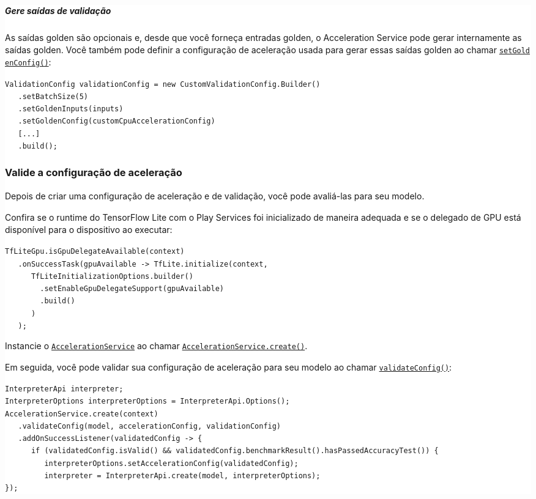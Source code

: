 ##### Gere saídas de validação

As saídas golden são opcionais e, desde que você forneça entradas golden, o Acceleration Service pode gerar internamente as saídas golden. Você também pode definir a configuração de aceleração usada para gerar essas saídas golden ao chamar [`setGoldenConfig()`](https://developers.google.com/android/reference/com/google/android/gms/tflite/acceleration/CustomValidationConfig.Builder#setGoldenConfig(com.google.android.gms.tflite.acceleration.AccelerationConfig)):

```
ValidationConfig validationConfig = new CustomValidationConfig.Builder()
   .setBatchSize(5)
   .setGoldenInputs(inputs)
   .setGoldenConfig(customCpuAccelerationConfig)
   [...]
   .build();
```

### Valide a configuração de aceleração

Depois de criar uma configuração de aceleração e de validação, você pode avaliá-las para seu modelo.

Confira se o runtime do TensorFlow Lite com o Play Services foi inicializado de maneira adequada e se o delegado de GPU está disponível para o dispositivo ao executar:

```
TfLiteGpu.isGpuDelegateAvailable(context)
   .onSuccessTask(gpuAvailable -> TfLite.initialize(context,
      TfLiteInitializationOptions.builder()
        .setEnableGpuDelegateSupport(gpuAvailable)
        .build()
      )
   );
```

Instancie o [`AccelerationService`](https://developers.google.com/android/reference/com/google/android/gms/tflite/acceleration/AccelerationService) ao chamar [`AccelerationService.create()`](https://developers.google.com/android/reference/com/google/android/gms/tflite/acceleration/AccelerationService#create(android.content.Context)).

Em seguida, você pode validar sua configuração de aceleração para seu modelo ao chamar [`validateConfig()`](https://developers.google.com/android/reference/com/google/android/gms/tflite/acceleration/AccelerationService#validateConfig(com.google.android.gms.tflite.acceleration.Model,%20com.google.android.gms.tflite.acceleration.AccelerationConfig,%20com.google.android.gms.tflite.acceleration.ValidationConfig)):

```
InterpreterApi interpreter;
InterpreterOptions interpreterOptions = InterpreterApi.Options();
AccelerationService.create(context)
   .validateConfig(model, accelerationConfig, validationConfig)
   .addOnSuccessListener(validatedConfig -> {
      if (validatedConfig.isValid() && validatedConfig.benchmarkResult().hasPassedAccuracyTest()) {
         interpreterOptions.setAccelerationConfig(validatedConfig);
         interpreter = InterpreterApi.create(model, interpreterOptions);
});
```
